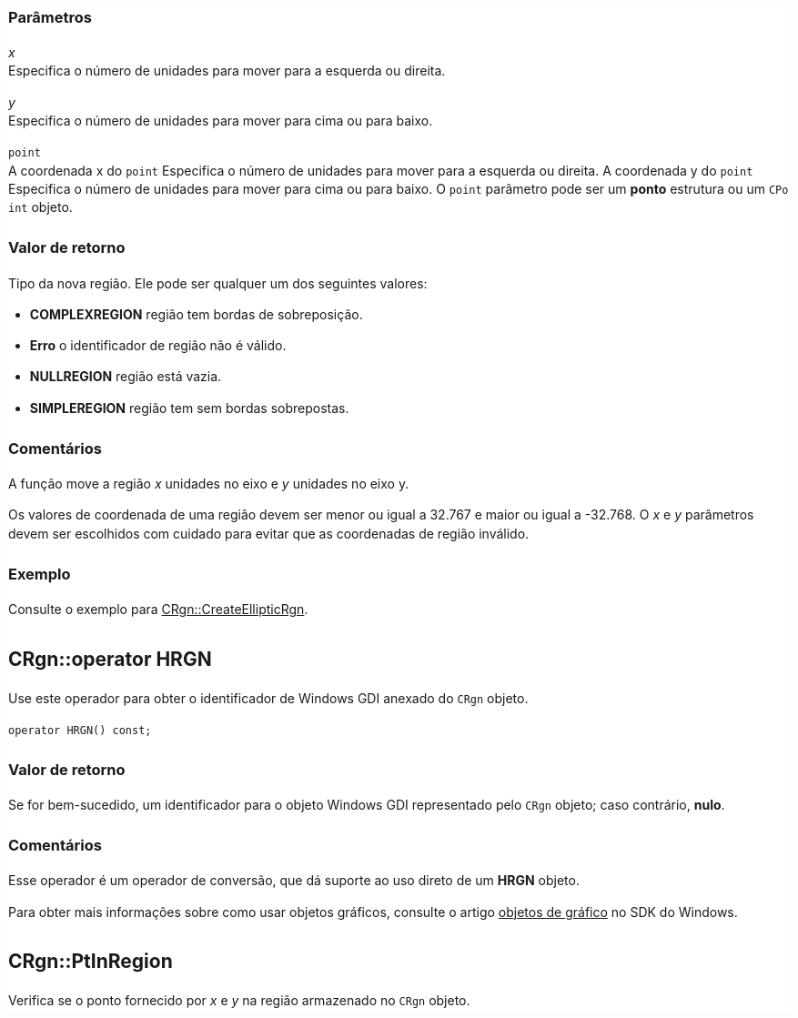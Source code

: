### <a name="parameters"></a>Parâmetros  
 *x*  
 Especifica o número de unidades para mover para a esquerda ou direita.  
  
 *y*  
 Especifica o número de unidades para mover para cima ou para baixo.  
  
 `point`  
 A coordenada x do `point` Especifica o número de unidades para mover para a esquerda ou direita. A coordenada y do `point` Especifica o número de unidades para mover para cima ou para baixo. O `point` parâmetro pode ser um **ponto** estrutura ou um `CPoint` objeto.  
  
### <a name="return-value"></a>Valor de retorno  
 Tipo da nova região. Ele pode ser qualquer um dos seguintes valores:  
  
- **COMPLEXREGION** região tem bordas de sobreposição.  
  
- **Erro** o identificador de região não é válido.  
  
- **NULLREGION** região está vazia.  
  
- **SIMPLEREGION** região tem sem bordas sobrepostas.  
  
### <a name="remarks"></a>Comentários  
 A função move a região *x* unidades no eixo e *y* unidades no eixo y.  
  
 Os valores de coordenada de uma região devem ser menor ou igual a 32.767 e maior ou igual a -32.768. O *x* e *y* parâmetros devem ser escolhidos com cuidado para evitar que as coordenadas de região inválido.  
  
### <a name="example"></a>Exemplo  
  Consulte o exemplo para [CRgn::CreateEllipticRgn](#createellipticrgn).  
  
##  <a name="operator_hrgn"></a>CRgn::operator HRGN  
 Use este operador para obter o identificador de Windows GDI anexado do `CRgn` objeto.  
  
```  
operator HRGN() const;  
```  
  
### <a name="return-value"></a>Valor de retorno  
 Se for bem-sucedido, um identificador para o objeto Windows GDI representado pelo `CRgn` objeto; caso contrário, **nulo**.  
  
### <a name="remarks"></a>Comentários  
 Esse operador é um operador de conversão, que dá suporte ao uso direto de um **HRGN** objeto.  
  
 Para obter mais informações sobre como usar objetos gráficos, consulte o artigo [objetos de gráfico](http://msdn.microsoft.com/library/windows/desktop/dd144962) no SDK do Windows.  
  
##  <a name="ptinregion"></a>CRgn::PtInRegion  
 Verifica se o ponto fornecido por *x* e *y* na região armazenado no `CRgn` objeto.  
  